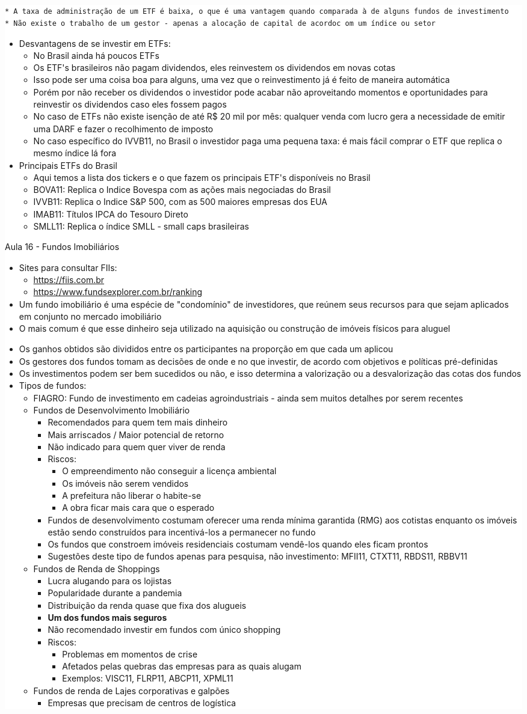	* A taxa de administração de um ETF é baixa, o que é uma vantagem quando comparada à de alguns fundos de investimento
	* Não existe o trabalho de um gestor - apenas a alocação de capital de acordoc om um índice ou setor
* Desvantagens de se investir em ETFs:
	* No Brasil ainda há poucos ETFs
	* Os ETF's brasileiros não pagam dividendos, eles reinvestem os dividendos em novas cotas
	* Isso pode ser uma coisa boa para alguns, uma vez que o reinvestimento já é feito de maneira automática
	* Porém por não receber os dividendos o investidor pode acabar não aproveitando momentos e oportunidades para reinvestir os dividendos caso eles fossem pagos
	* No caso de ETFs não existe isenção de até R$ 20 mil por mês: qualquer venda com lucro gera a necessidade de emitir uma DARF e fazer o recolhimento de imposto
	* No caso específico do IVVB11, no Brasil o investidor paga uma pequena taxa: é mais fácil comprar o ETF que replica o mesmo índice lá fora
* Principais ETFs do Brasil
	* Aqui temos a lista dos tickers e o que fazem os principais ETF's disponíveis no Brasil
	* BOVA11: Replica o Indice Bovespa com as ações mais negociadas do Brasil
	* IVVB11: Replica o Indice S&P 500, com as 500 maiores empresas dos EUA
	* IMAB11: Títulos IPCA do Tesouro Direto
	* SMLL11: Replica o índice SMLL - small caps brasileiras

Aula 16 - Fundos Imobiliários
* Sites para consultar FIIs:
	* https://fiis.com.br
	* https://www.fundsexplorer.com.br/ranking
* Um fundo imobiliário é uma espécie de "condomínio" de investidores, que reúnem seus recursos para que sejam aplicados em conjunto no mercado imobiliário
* O mais comum é que esse dinheiro seja utilizado na aquisição ou construção de imóveis físicos para aluguel
- ﻿﻿Os ganhos obtidos são divididos entre os participantes na proporção em que cada um aplicou
- Os gestores dos fundos tomam as decisões de onde e no que investir, de acordo com objetivos e políticas pré-definidas
- ﻿﻿Os investimentos podem ser bem sucedidos ou não, e isso determina a valorização ou a desvalorização das cotas dos fundos
- Tipos de fundos:
	- FIAGRO: Fundo de investimento em cadeias agroindustriais - ainda sem muitos detalhes por serem recentes
	- Fundos de Desenvolvimento Imobiliário
		- Recomendados para quem tem mais dinheiro
		- ﻿﻿Mais arriscados / Maior potencial de retorno
		- ﻿﻿Não indicado para quem quer viver de renda
		- Riscos:
			- O empreendimento não conseguir a licença ambiental
			- ﻿Os imóveis não serem vendidos
			- A prefeitura não liberar o habite-se
			- A obra ficar mais cara que o esperado
		- Fundos de desenvolvimento costumam oferecer uma renda mínima garantida (RMG) aos cotistas enquanto os imóveis estão sendo construídos para incentivá-los a permanecer no fundo
		- Os fundos que constroem imóveis residenciais costumam vendê-los quando eles ficam prontos
		- Sugestões deste tipo de fundos apenas para pesquisa, não investimento: MFII11, CTXT11, RBDS11, RBBV11
	- Fundos de Renda de Shoppings
		- Lucra alugando para os lojistas
		- Popularidade durante a pandemia
		- Distribuição da renda quase que fixa dos alugueis
		- **Um dos fundos mais seguros**
		- Não recomendado investir em fundos com único shopping
		- Riscos:
			- Problemas em momentos de crise
			- Afetados pelas quebras das empresas para as quais alugam
			- Exemplos: VISC11, FLRP11, ABCP11, XPML11
	- Fundos de renda de Lajes corporativas e galpões
		- Empresas que precisam de centros de logística